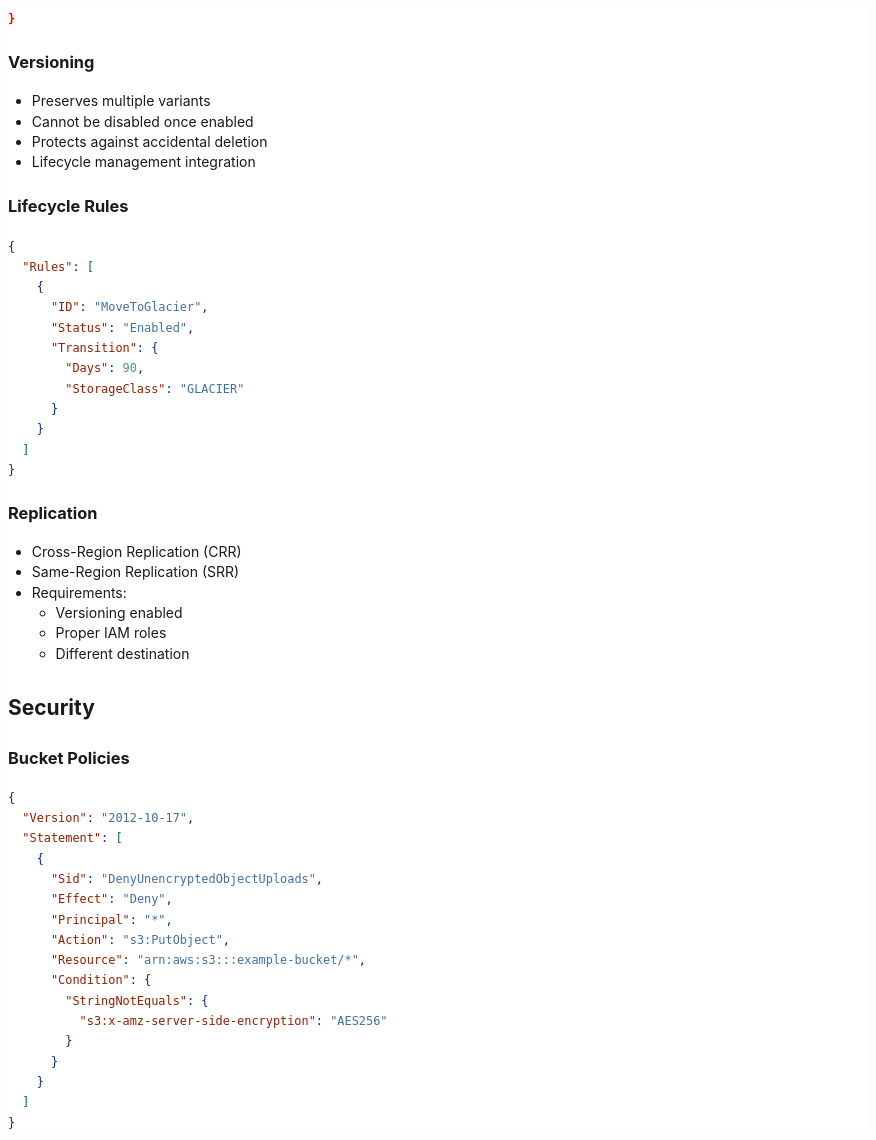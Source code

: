 ```json
}
```

### Versioning
- Preserves multiple variants
- Cannot be disabled once enabled
- Protects against accidental deletion
- Lifecycle management integration

### Lifecycle Rules
```json
{
  "Rules": [
    {
      "ID": "MoveToGlacier",
      "Status": "Enabled",
      "Transition": {
        "Days": 90,
        "StorageClass": "GLACIER"
      }
    }
  ]
}
```

### Replication
- Cross-Region Replication (CRR)
- Same-Region Replication (SRR)
- Requirements:
  - Versioning enabled
  - Proper IAM roles
  - Different destination

## Security

### Bucket Policies
```json
{
  "Version": "2012-10-17",
  "Statement": [
    {
      "Sid": "DenyUnencryptedObjectUploads",
      "Effect": "Deny",
      "Principal": "*",
      "Action": "s3:PutObject",
      "Resource": "arn:aws:s3:::example-bucket/*",
      "Condition": {
        "StringNotEquals": {
          "s3:x-amz-server-side-encryption": "AES256"
        }
      }
    }
  ]
}
```
